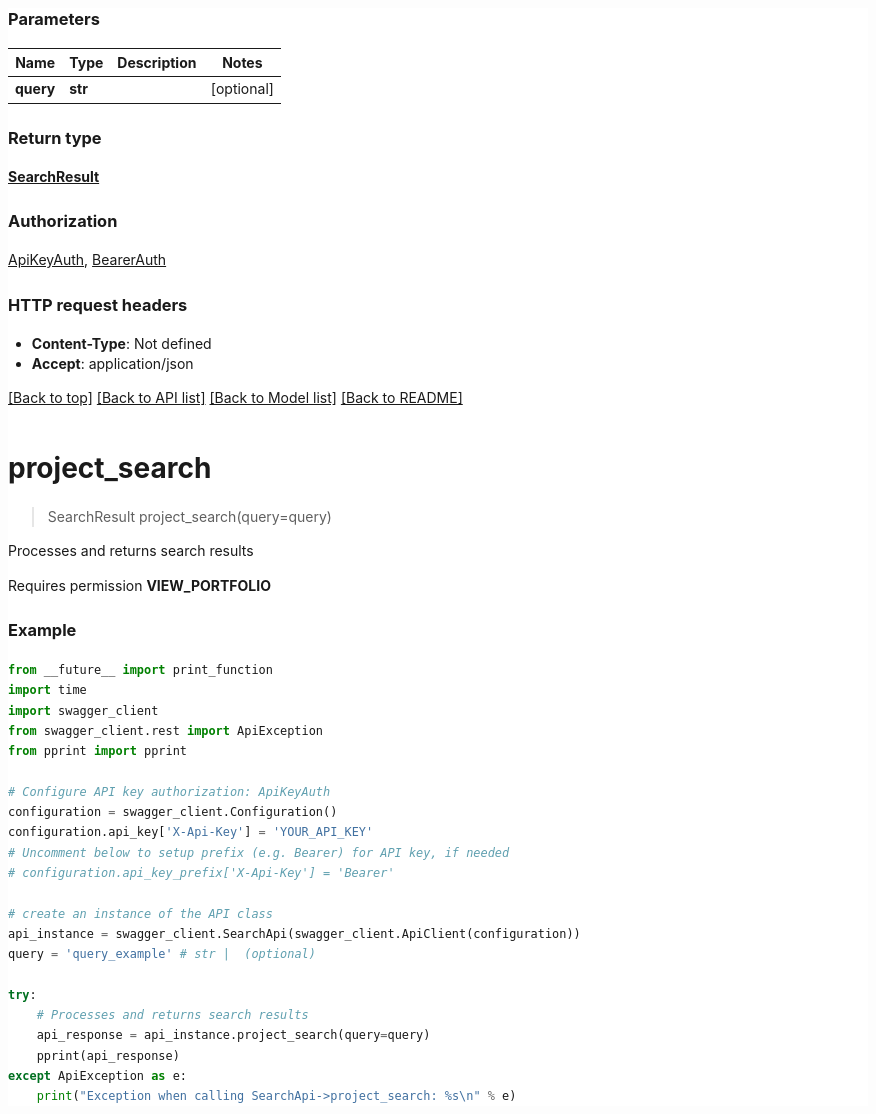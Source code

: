 ### Parameters

Name | Type | Description  | Notes
------------- | ------------- | ------------- | -------------
 **query** | **str**|  | [optional] 

### Return type

[**SearchResult**](SearchResult.md)

### Authorization

[ApiKeyAuth](../README.md#ApiKeyAuth), [BearerAuth](../README.md#BearerAuth)

### HTTP request headers

 - **Content-Type**: Not defined
 - **Accept**: application/json

[[Back to top]](#) [[Back to API list]](../README.md#documentation-for-api-endpoints) [[Back to Model list]](../README.md#documentation-for-models) [[Back to README]](../README.md)

# **project_search**
> SearchResult project_search(query=query)

Processes and returns search results

<p>Requires permission <strong>VIEW_PORTFOLIO</strong></p>

### Example
```python
from __future__ import print_function
import time
import swagger_client
from swagger_client.rest import ApiException
from pprint import pprint

# Configure API key authorization: ApiKeyAuth
configuration = swagger_client.Configuration()
configuration.api_key['X-Api-Key'] = 'YOUR_API_KEY'
# Uncomment below to setup prefix (e.g. Bearer) for API key, if needed
# configuration.api_key_prefix['X-Api-Key'] = 'Bearer'

# create an instance of the API class
api_instance = swagger_client.SearchApi(swagger_client.ApiClient(configuration))
query = 'query_example' # str |  (optional)

try:
    # Processes and returns search results
    api_response = api_instance.project_search(query=query)
    pprint(api_response)
except ApiException as e:
    print("Exception when calling SearchApi->project_search: %s\n" % e)
```
